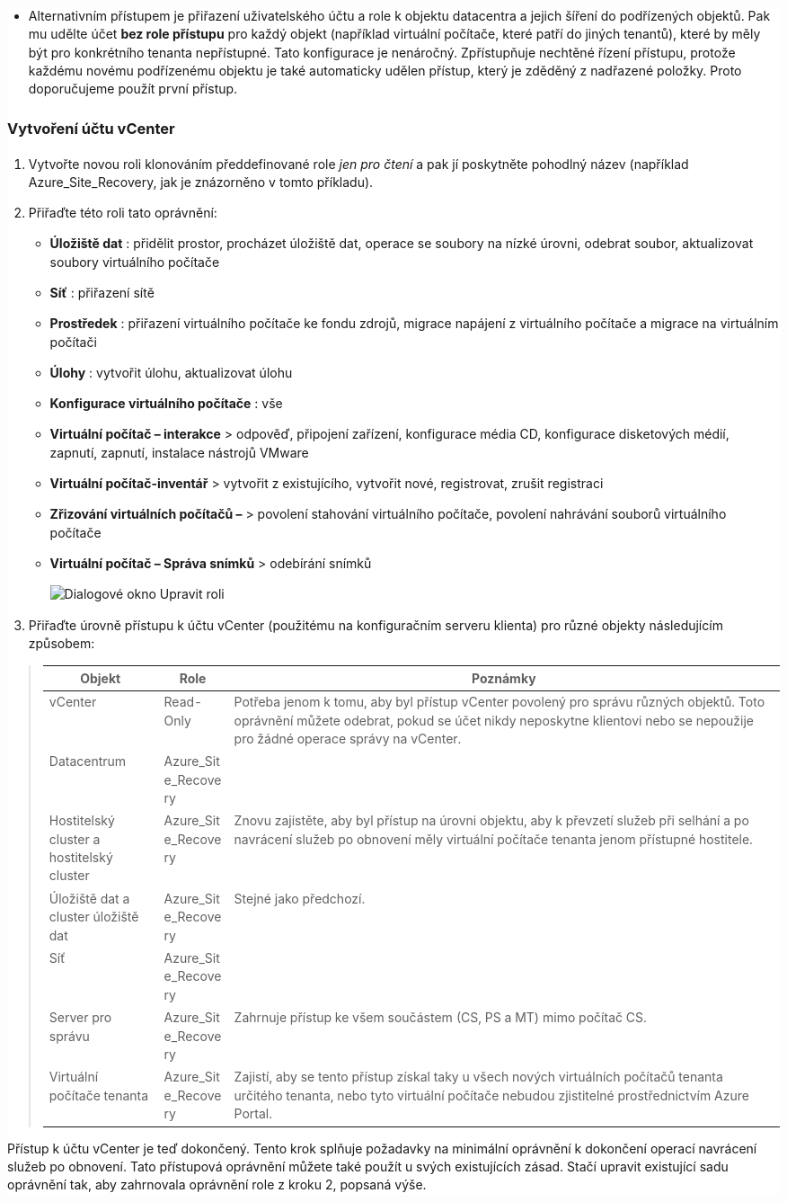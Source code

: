 - Alternativním přístupem je přiřazení uživatelského účtu a role k objektu datacentra a jejich šíření do podřízených objektů. Pak mu udělte účet **bez role přístupu** pro každý objekt (například virtuální počítače, které patří do jiných tenantů), které by měly být pro konkrétního tenanta nepřístupné. Tato konfigurace je nenáročný. Zpřístupňuje nechtěné řízení přístupu, protože každému novému podřízenému objektu je také automaticky udělen přístup, který je zděděný z nadřazené položky. Proto doporučujeme použít první přístup.

### <a name="create-a-vcenter-account"></a>Vytvoření účtu vCenter

1. Vytvořte novou roli klonováním předdefinované role *jen pro čtení* a pak jí poskytněte pohodlný název (například Azure_Site_Recovery, jak je znázorněno v tomto příkladu).
2. Přiřaďte této roli tato oprávnění:

   * **Úložiště dat** : přidělit prostor, procházet úložiště dat, operace se soubory na nízké úrovni, odebrat soubor, aktualizovat soubory virtuálního počítače
   * **Síť** : přiřazení sítě
   * **Prostředek** : přiřazení virtuálního počítače ke fondu zdrojů, migrace napájení z virtuálního počítače a migrace na virtuálním počítači
   * **Úlohy** : vytvořit úlohu, aktualizovat úlohu
   * **Konfigurace virtuálního počítače** : vše
   * **Virtuální počítač – interakce** > odpověď, připojení zařízení, konfigurace média CD, konfigurace disketových médií, zapnutí, zapnutí, instalace nástrojů VMware
   * **Virtuální počítač-inventář** > vytvořit z existujícího, vytvořit nové, registrovat, zrušit registraci
   * **Zřizování virtuálních počítačů –** > povolení stahování virtuálního počítače, povolení nahrávání souborů virtuálního počítače
   * **Virtuální počítač – Správa snímků** > odebírání snímků

       ![Dialogové okno Upravit roli](./media/vmware-azure-multi-tenant-overview/edit-role-permissions.png)

3. Přiřaďte úrovně přístupu k účtu vCenter (použitému na konfiguračním serveru klienta) pro různé objekty následujícím způsobem:

>| Objekt | Role | Poznámky |
>| --- | --- | --- |
>| vCenter | Read-Only | Potřeba jenom k tomu, aby byl přístup vCenter povolený pro správu různých objektů. Toto oprávnění můžete odebrat, pokud se účet nikdy neposkytne klientovi nebo se nepoužije pro žádné operace správy na vCenter. |
>| Datacentrum | Azure_Site_Recovery |  |
>| Hostitelský cluster a hostitelský cluster | Azure_Site_Recovery | Znovu zajistěte, aby byl přístup na úrovni objektu, aby k převzetí služeb při selhání a po navrácení služeb po obnovení měly virtuální počítače tenanta jenom přístupné hostitele. |
>| Úložiště dat a cluster úložiště dat | Azure_Site_Recovery | Stejné jako předchozí. |
>| Síť | Azure_Site_Recovery |  |
>| Server pro správu | Azure_Site_Recovery | Zahrnuje přístup ke všem součástem (CS, PS a MT) mimo počítač CS. |
>| Virtuální počítače tenanta | Azure_Site_Recovery | Zajistí, aby se tento přístup získal taky u všech nových virtuálních počítačů tenanta určitého tenanta, nebo tyto virtuální počítače nebudou zjistitelné prostřednictvím Azure Portal. |

Přístup k účtu vCenter je teď dokončený. Tento krok splňuje požadavky na minimální oprávnění k dokončení operací navrácení služeb po obnovení. Tato přístupová oprávnění můžete také použít u svých existujících zásad. Stačí upravit existující sadu oprávnění tak, aby zahrnovala oprávnění role z kroku 2, popsaná výše.
